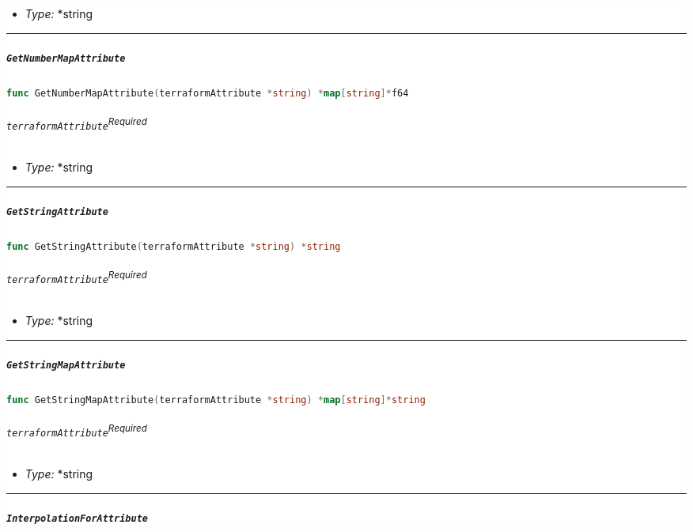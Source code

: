 - *Type:* *string

---

##### `GetNumberMapAttribute` <a name="GetNumberMapAttribute" id="@cdktf/provider-okta.mfaPolicyRule.MfaPolicyRule.getNumberMapAttribute"></a>

```go
func GetNumberMapAttribute(terraformAttribute *string) *map[string]*f64
```

###### `terraformAttribute`<sup>Required</sup> <a name="terraformAttribute" id="@cdktf/provider-okta.mfaPolicyRule.MfaPolicyRule.getNumberMapAttribute.parameter.terraformAttribute"></a>

- *Type:* *string

---

##### `GetStringAttribute` <a name="GetStringAttribute" id="@cdktf/provider-okta.mfaPolicyRule.MfaPolicyRule.getStringAttribute"></a>

```go
func GetStringAttribute(terraformAttribute *string) *string
```

###### `terraformAttribute`<sup>Required</sup> <a name="terraformAttribute" id="@cdktf/provider-okta.mfaPolicyRule.MfaPolicyRule.getStringAttribute.parameter.terraformAttribute"></a>

- *Type:* *string

---

##### `GetStringMapAttribute` <a name="GetStringMapAttribute" id="@cdktf/provider-okta.mfaPolicyRule.MfaPolicyRule.getStringMapAttribute"></a>

```go
func GetStringMapAttribute(terraformAttribute *string) *map[string]*string
```

###### `terraformAttribute`<sup>Required</sup> <a name="terraformAttribute" id="@cdktf/provider-okta.mfaPolicyRule.MfaPolicyRule.getStringMapAttribute.parameter.terraformAttribute"></a>

- *Type:* *string

---

##### `InterpolationForAttribute` <a name="InterpolationForAttribute" id="@cdktf/provider-okta.mfaPolicyRule.MfaPolicyRule.interpolationForAttribute"></a>
